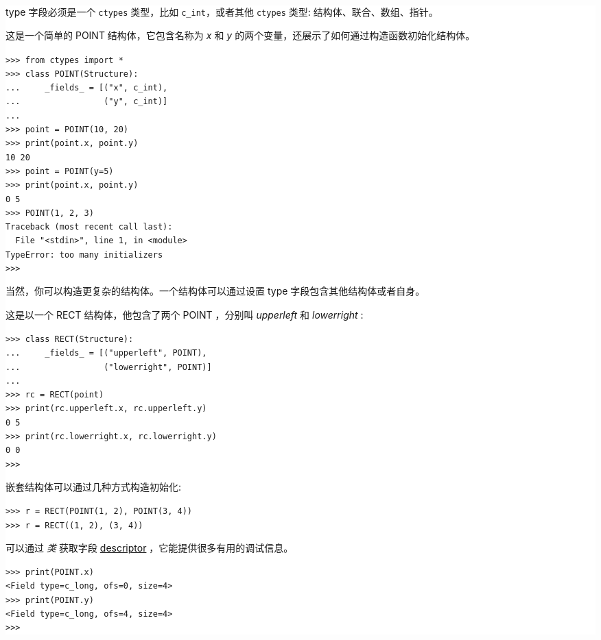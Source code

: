 type 字段必须是一个 `ctypes` 类型，比如 `c_int`，或者其他 `ctypes` 类型: 结构体、联合、数组、指针。

这是一个简单的 POINT 结构体，它包含名称为 _x_ 和 _y_ 的两个变量，还展示了如何通过构造函数初始化结构体。

    
    
~~~shell
>>> from ctypes import *
>>> class POINT(Structure):
...     _fields_ = [("x", c_int),
...                 ("y", c_int)]
...
>>> point = POINT(10, 20)
>>> print(point.x, point.y)
10 20
>>> point = POINT(y=5)
>>> print(point.x, point.y)
0 5
>>> POINT(1, 2, 3)
Traceback (most recent call last):
  File "<stdin>", line 1, in <module>
TypeError: too many initializers
>>>
~~~

当然，你可以构造更复杂的结构体。一个结构体可以通过设置 type 字段包含其他结构体或者自身。

这是以一个 RECT 结构体，他包含了两个 POINT ，分别叫 _upperleft_ 和 _lowerright_ :

    
    
~~~shell
>>> class RECT(Structure):
...     _fields_ = [("upperleft", POINT),
...                 ("lowerright", POINT)]
...
>>> rc = RECT(point)
>>> print(rc.upperleft.x, rc.upperleft.y)
0 5
>>> print(rc.lowerright.x, rc.lowerright.y)
0 0
>>>
~~~

嵌套结构体可以通过几种方式构造初始化:

    
    
~~~shell
>>> r = RECT(POINT(1, 2), POINT(3, 4))
>>> r = RECT((1, 2), (3, 4))
~~~

可以通过 _类_ 获取字段 [descriptor](../glossary.md#term-descriptor) ，它能提供很多有用的调试信息。

    
    
~~~shell
>>> print(POINT.x)
<Field type=c_long, ofs=0, size=4>
>>> print(POINT.y)
<Field type=c_long, ofs=4, size=4>
>>>
~~~
